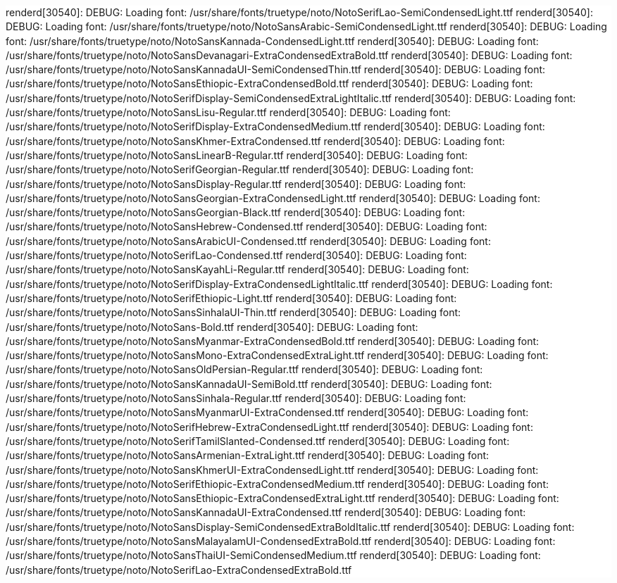 renderd[30540]: DEBUG: Loading font: /usr/share/fonts/truetype/noto/NotoSerifLao-SemiCondensedLight.ttf
renderd[30540]: DEBUG: Loading font: /usr/share/fonts/truetype/noto/NotoSansArabic-SemiCondensedLight.ttf
renderd[30540]: DEBUG: Loading font: /usr/share/fonts/truetype/noto/NotoSansKannada-CondensedLight.ttf
renderd[30540]: DEBUG: Loading font: /usr/share/fonts/truetype/noto/NotoSansDevanagari-ExtraCondensedExtraBold.ttf
renderd[30540]: DEBUG: Loading font: /usr/share/fonts/truetype/noto/NotoSansKannadaUI-SemiCondensedThin.ttf
renderd[30540]: DEBUG: Loading font: /usr/share/fonts/truetype/noto/NotoSansEthiopic-ExtraCondensedBold.ttf
renderd[30540]: DEBUG: Loading font: /usr/share/fonts/truetype/noto/NotoSerifDisplay-SemiCondensedExtraLightItalic.ttf
renderd[30540]: DEBUG: Loading font: /usr/share/fonts/truetype/noto/NotoSansLisu-Regular.ttf
renderd[30540]: DEBUG: Loading font: /usr/share/fonts/truetype/noto/NotoSerifDisplay-ExtraCondensedMedium.ttf
renderd[30540]: DEBUG: Loading font: /usr/share/fonts/truetype/noto/NotoSansKhmer-ExtraCondensed.ttf
renderd[30540]: DEBUG: Loading font: /usr/share/fonts/truetype/noto/NotoSansLinearB-Regular.ttf
renderd[30540]: DEBUG: Loading font: /usr/share/fonts/truetype/noto/NotoSerifGeorgian-Regular.ttf
renderd[30540]: DEBUG: Loading font: /usr/share/fonts/truetype/noto/NotoSansDisplay-Regular.ttf
renderd[30540]: DEBUG: Loading font: /usr/share/fonts/truetype/noto/NotoSansGeorgian-ExtraCondensedLight.ttf
renderd[30540]: DEBUG: Loading font: /usr/share/fonts/truetype/noto/NotoSansGeorgian-Black.ttf
renderd[30540]: DEBUG: Loading font: /usr/share/fonts/truetype/noto/NotoSansHebrew-Condensed.ttf
renderd[30540]: DEBUG: Loading font: /usr/share/fonts/truetype/noto/NotoSansArabicUI-Condensed.ttf
renderd[30540]: DEBUG: Loading font: /usr/share/fonts/truetype/noto/NotoSerifLao-Condensed.ttf
renderd[30540]: DEBUG: Loading font: /usr/share/fonts/truetype/noto/NotoSansKayahLi-Regular.ttf
renderd[30540]: DEBUG: Loading font: /usr/share/fonts/truetype/noto/NotoSerifDisplay-ExtraCondensedLightItalic.ttf
renderd[30540]: DEBUG: Loading font: /usr/share/fonts/truetype/noto/NotoSerifEthiopic-Light.ttf
renderd[30540]: DEBUG: Loading font: /usr/share/fonts/truetype/noto/NotoSansSinhalaUI-Thin.ttf
renderd[30540]: DEBUG: Loading font: /usr/share/fonts/truetype/noto/NotoSans-Bold.ttf
renderd[30540]: DEBUG: Loading font: /usr/share/fonts/truetype/noto/NotoSansMyanmar-ExtraCondensedBold.ttf
renderd[30540]: DEBUG: Loading font: /usr/share/fonts/truetype/noto/NotoSansMono-ExtraCondensedExtraLight.ttf
renderd[30540]: DEBUG: Loading font: /usr/share/fonts/truetype/noto/NotoSansOldPersian-Regular.ttf
renderd[30540]: DEBUG: Loading font: /usr/share/fonts/truetype/noto/NotoSansKannadaUI-SemiBold.ttf
renderd[30540]: DEBUG: Loading font: /usr/share/fonts/truetype/noto/NotoSansSinhala-Regular.ttf
renderd[30540]: DEBUG: Loading font: /usr/share/fonts/truetype/noto/NotoSansMyanmarUI-ExtraCondensed.ttf
renderd[30540]: DEBUG: Loading font: /usr/share/fonts/truetype/noto/NotoSerifHebrew-ExtraCondensedLight.ttf
renderd[30540]: DEBUG: Loading font: /usr/share/fonts/truetype/noto/NotoSerifTamilSlanted-Condensed.ttf
renderd[30540]: DEBUG: Loading font: /usr/share/fonts/truetype/noto/NotoSansArmenian-ExtraLight.ttf
renderd[30540]: DEBUG: Loading font: /usr/share/fonts/truetype/noto/NotoSansKhmerUI-ExtraCondensedLight.ttf
renderd[30540]: DEBUG: Loading font: /usr/share/fonts/truetype/noto/NotoSerifEthiopic-ExtraCondensedMedium.ttf
renderd[30540]: DEBUG: Loading font: /usr/share/fonts/truetype/noto/NotoSansEthiopic-ExtraCondensedExtraLight.ttf
renderd[30540]: DEBUG: Loading font: /usr/share/fonts/truetype/noto/NotoSansKannadaUI-ExtraCondensed.ttf
renderd[30540]: DEBUG: Loading font: /usr/share/fonts/truetype/noto/NotoSansDisplay-SemiCondensedExtraBoldItalic.ttf
renderd[30540]: DEBUG: Loading font: /usr/share/fonts/truetype/noto/NotoSansMalayalamUI-CondensedExtraBold.ttf
renderd[30540]: DEBUG: Loading font: /usr/share/fonts/truetype/noto/NotoSansThaiUI-SemiCondensedMedium.ttf
renderd[30540]: DEBUG: Loading font: /usr/share/fonts/truetype/noto/NotoSerifLao-ExtraCondensedExtraBold.ttf